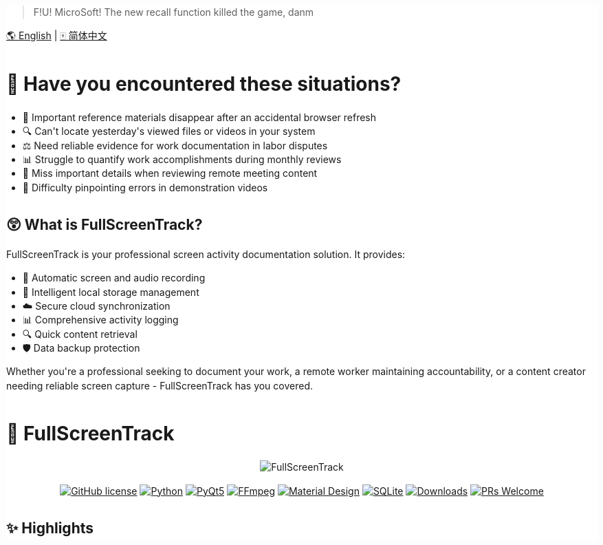 > F!U! MicroSoft! The new recall function killed the game, danm

[🌎 English](README.md) | [🀄 简体中文](README_zh.md)

# 🤔 Have you encountered these situations?

- 📄 Important reference materials disappear after an accidental browser refresh
- 🔍 Can't locate yesterday's viewed files or videos in your system
- ⚖️ Need reliable evidence for work documentation in labor disputes
- 📊 Struggle to quantify work accomplishments during monthly reviews
- 📝 Miss important details when reviewing remote meeting content
- 🎥 Difficulty pinpointing errors in demonstration videos

## 😲 What is FullScreenTrack?

FullScreenTrack is your professional screen activity documentation solution. It provides:

- 🎯 Automatic screen and audio recording
- 💾 Intelligent local storage management
- ☁️ Secure cloud synchronization
- 📊 Comprehensive activity logging
- 🔍 Quick content retrieval
- 🛡️ Data backup protection

Whether you're a professional seeking to document your work, a remote worker maintaining accountability, or a content creator needing reliable screen capture - FullScreenTrack has you covered.

# 🎥 FullScreenTrack

<div align="center">

![FullScreenTrack](./resources/icon.ico)

[![GitHub license](https://img.shields.io/github/license/JeffZuo953/full-screen-track)](https://github.com/JeffZuo953/full-screen-track/blob/main/LICENSE)
[![Python](https://img.shields.io/badge/python-3.8+-blue.svg)](https://www.python.org/)
[![PyQt5](https://img.shields.io/badge/PyQt-5.15+-green.svg)](https://www.riverbankcomputing.com/software/pyqt/)
[![FFmpeg](https://img.shields.io/badge/FFmpeg-4.0+-red.svg)](https://ffmpeg.org/)
[![Material Design](https://img.shields.io/badge/Material%20Design-Icons-purple.svg)](https://material.io/design)
[![SQLite](https://img.shields.io/badge/SQLite-3-blue.svg)](https://www.sqlite.org/)
[![Downloads](https://img.shields.io/github/downloads/JeffZuo953/full-screen-track/total)](https://github.com/JeffZuo953/full-screen-track/releases)
[![PRs Welcome](https://img.shields.io/badge/PRs-welcome-brightgreen.svg)](https://makeapullrequest.com)


</div>

## ✨ Highlights
